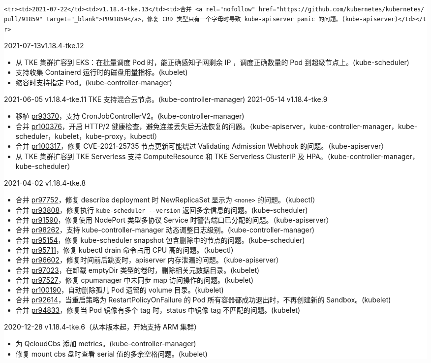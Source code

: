 	<tr><td>2021-07-22</td><td>v1.18.4-tke.13</td><td>合并 <a rel="nofollow" href="https://github.com/kubernetes/kubernetes/pull/91859" target="_blank">PR91859</a>，修复 CRD 类型只有一个字母时导致 kube-apiserver panic 的问题。(kube-apiserver)</td></tr>
<tr><td>2021-07-13</td><td>v1.18.4-tke.12</td><td><ul class="params"><li>从 TKE 集群扩容到 EKS：在批量调度 Pod 时，能正确感知子网剩余 IP ，调度正确数量的 Pod 到超级节点上。(kube-scheduler)</li>
<li>支持收集 Containerd 运行时的磁盘用量指标。(kubelet)</li><li>缩容时支持指定 Pod。(kube-controller-manager)</li></td></ul></tr>
    <td>2021-06-05</td>	
    <td>v1.18.4-tke.11</td>	
    <td>
TKE 支持混合云节点。(kube-controller-manager)</td>
</tr>
<tr>
    <td>2021-05-14</td>	
    <td>v1.18.4-tke.9</td>	
    <td><ul class="params">
<li>移植 <a href="https://github.com/kubernetes/kubernetes/pull/93370" rel="nofollow">pr93370</a>，支持 CronJobControllerV2。(kube-controller-manager)</li>
<li>合并 <a href="https://github.com/kubernetes/kubernetes/pull/100376" rel="nofollow">pr100376</a>，开启 HTTP/2 健康检查，避免连接丢失后无法恢复的问题。（kube-apiserver，kube-controller-manager，kube-scheduler，kubelet，kube-proxy，kubectl）</li>
<li>合并 <a href="https://github.com/kubernetes/kubernetes/pull/100317" rel="nofollow">pr100317</a>，修复 CVE-2021-25735 节点更新可能绕过 Validating Admission Webhook 的问题。（kube-apiserver）</li>
<li>从 TKE 集群扩容到 TKE Serverless 支持 ComputeResource 和 TKE Serverless ClusterIP 及 HPA。（kube-controller-manager，kube-scheduler）</li>
</ul></td>
</tr>
<tr>
    <td>2021-04-02</td>	
    <td>v1.18.4-tke.8</td>	
    <td><ul class="params">
<li>合并 <a href="https://github.com/kubernetes/kubernetes/pull/97752" rel="nofollow">pr97752</a>，修复 describe deployment 时 NewReplicaSet 显示为 <code>&lt;none&gt;</code> 的问题。（kubectl）</li>
<li>合并 <a href="https://github.com/kubernetes/kubernetes/pull/93808" rel="nofollow">pr93808</a>，修复执行 <code>kube-scheduler --version</code> 返回多余信息的问题。(kube-scheduler)</li>
<li>合并 <a href="https://github.com/kubernetes/kubernetes/pull/91590" rel="nofollow">pr91590</a>，修复使用 NodePort 类型多协议 Service 时警告端口已分配的问题。（kube-apiserver）</li>
<li>合并 <a href="https://github.com/kubernetes/kubernetes/pull/98262" rel="nofollow">pr98262</a>，支持 kube-controller-manager 动态调整日志级别。(kube-controller-manager)</li>
<li>合并 <a href="https://github.com/kubernetes/kubernetes/pull/95154" rel="nofollow">pr95154</a>，修复 kube-scheduler snapshot 包含删除中的节点的问题。(kube-scheduler)</li>
<li>合并 <a href="https://github.com/kubernetes/kubernetes/pull/95711" rel="nofollow">pr95711</a>，修复 kubectl drain 命令占用 CPU 高的问题。（kubectl）</li>
<li>合并 <a href="https://github.com/kubernetes/kubernetes/pull/96602" rel="nofollow">pr96602</a>，修复时间前后跳变时，apiserver 内存泄漏的问题。（kube-apiserver）</li>
<li>合并 <a href="https://github.com/kubernetes/kubernetes/pull/97023" rel="nofollow">pr97023</a>，在卸载 emptyDir 类型的卷时，删除相关元数据目录。(kubelet)</li>
<li>合并 <a href="https://github.com/kubernetes/kubernetes/pull/97527" rel="nofollow">pr97527</a>，修复  cpumanager 中未同步 map 访问操作的问题。(kubelet)</li>
<li>合并 <a href="https://github.com/kubernetes/kubernetes/pull/100190" rel="nofollow">pr100190</a>，自动删除孤儿 Pod 遗留的 volume 目录。(kubelet)</li>
<li>合并 <a href="https://github.com/kubernetes/kubernetes/pull/92614" rel="nofollow">pr92614</a>，当重启策略为 RestartPolicyOnFailure 的 Pod 所有容器都成功退出时，不再创建新的 Sandbox。(kubelet)</li>
<li>合并 <a href="https://github.com/kubernetes/kubernetes/pull/94833" rel="nofollow">pr94833</a>，修复当 Pod 镜像有多个 tag 时，status 中镜像 tag 不匹配的问题。(kubelet)</li>
	        </ul></td>
</tr>
<tr>
    <td>2020-12-28</td>	
    <td>v1.18.4-tke.6（从本版本起，开始支持 ARM 集群）</li></td>	
    <td><ul class="params">
		<li>为 QcloudCbs 添加 metrics。(kube-controller-manager)</li>
	        <li>修复 mount cbs 盘时查看 serial 值的多余空格问题。(kubelet)</li>
	        </ul></td>